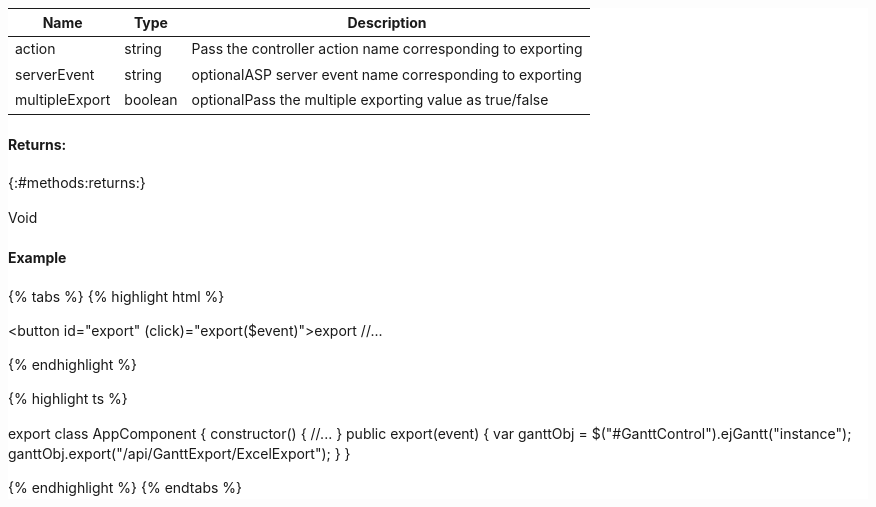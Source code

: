 <table class="params">
<thead>
<tr>
<th>Name</th>
<th>Type</th>
<th class="last">Description</th>
</tr>
</thead>
<tbody>
<tr>
<td class="name">action</td>
<td class="type"><span class="param-type">string</span></td>
<td class="description last">Pass the controller action name corresponding to exporting</td>
</tr>
<tr>
<td class="name">serverEvent</td>
<td class="type"><span class="param-type">string</span></td>
<td class="description last"><span class="optional">optional</span>ASP server event name corresponding to exporting</td>
</tr>
<tr>
<td class="name">multipleExport</td>
<td class="type"><span class="param-type">boolean</span></td>
<td class="description last"><span class="optional">optional</span>Pass the multiple exporting value as true/false</td>
</tr>
</tbody>
</table>

#### Returns:
{:#methods:returns:}

Void

#### Example

{% tabs %}
{% highlight html %}
 
<button id="export" (click)="export($event)">export</button>
<ej-gantt id="GanttControl">
//...
</ej-gantt>

{% endhighlight %}

{% highlight ts %}

export class AppComponent {
    constructor() {
        //...
    }
    public export(event) {
        var ganttObj = $("#GanttControl").ejGantt("instance");
        ganttObj.export("/api/GanttExport/ExcelExport"); 
    }
}

{% endhighlight %}
{% endtabs %}  
